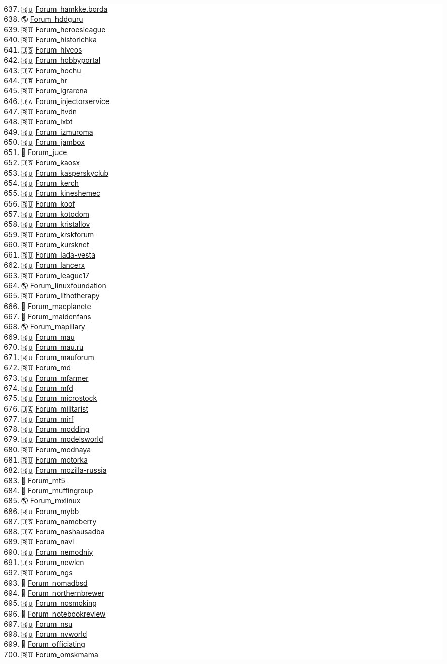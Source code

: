 637. 🇷🇺 [Forum_hamkke.borda](http://hamkke.borda.ru)
638. 🌎 [Forum_hddguru](http://forum.hddguru.com)
639. 🇷🇺 [Forum_heroesleague](http://forum.heroesleague.ru)
640. 🇷🇺 [Forum_historichka](http://forum.historichka.ru)
641. 🇺🇸 [Forum_hiveos](https://forum.hiveos.farm)
642. 🇷🇺 [Forum_hobbyportal](http://forum.hobbyportal.ru)
643. 🇺🇦 [Forum_hochu](http://forum.hochu.ua)
644. 🇭🇷 [Forum_hr](http://www.forum.hr)
645. 🇷🇺 [Forum_igrarena](https://forum.igrarena.ru)
646. 🇺🇦 [Forum_injectorservice](https://forum.injectorservice.com.ua)
647. 🇷🇺 [Forum_itvdn](https://forum.itvdn.com)
648. 🇷🇺 [Forum_ixbt](https://forum.ixbt.com)
649. 🇷🇺 [Forum_izmuroma](https://forum.izmuroma.ru)
650. 🇷🇺 [Forum_jambox](https://forum.jambox.ru)
651. 🏁 [Forum_juce](https://forum.juce.com)
652. 🇺🇸 [Forum_kaosx](https://forum.kaosx.us)
653. 🇷🇺 [Forum_kasperskyclub](https://forum.kasperskyclub.ru)
654. 🇷🇺 [Forum_kerch](http://forum.kerch.com.ru)
655. 🇷🇺 [Forum_kineshemec](http://forum.kineshemec.ru)
656. 🇷🇺 [Forum_koof](http://forum.koof.ru)
657. 🇷🇺 [Forum_kotodom](http://forum.kotodom.ru)
658. 🇷🇺 [Forum_kristallov](https://forum.kristallov.net)
659. 🇷🇺 [Forum_krskforum](https://krskforum.com)
660. 🇷🇺 [Forum_kursknet](https://forum.kursknet.ru)
661. 🇷🇺 [Forum_lada-vesta](http://www.lada-vesta.net)
662. 🇷🇺 [Forum_lancerx](https://forum.lancerx.ru)
663. 🇷🇺 [Forum_league17](https://forum.league17.ru)
664. 🌎 [Forum_linuxfoundation](https://forum.linuxfoundation.org)
665. 🇷🇺 [Forum_lithotherapy](https://forum.lithotherapy.ru)
666. 🏁 [Forum_macplanete](https://forum.macplanete.com)
667. 🏁 [Forum_maidenfans](https://forum.maidenfans.com)
668. 🌎 [Forum_mapillary](https://forum.mapillary.com)
669. 🇷🇺 [Forum_mau](https://forum.mau.ru)
670. 🇷🇺 [Forum_mau.ru](http://www.myzafira.ru)
671. 🇷🇺 [Forum_mauforum](http://forum.historichka.ru)
672. 🇷🇺 [Forum_md](https://forum.md/ru/)
673. 🇷🇺 [Forum_mfarmer](http://www.mfarmer.ru)
674. 🇷🇺 [Forum_mfd](http://forum.mfd.ru)
675. 🇷🇺 [Forum_microstock](http://www.microstock.ru)
676. 🇺🇦 [Forum_militarist](https://forum.militarist.ua)
677. 🇷🇺 [Forum_mirf](https://forum.mirf.ru/)
678. 🇷🇺 [Forum_modding](http://forum.modding.ru)
679. 🇷🇺 [Forum_modelsworld](http://forum.modelsworld.ru)
680. 🇷🇺 [Forum_modnaya](https://forum.modnaya.org/)
681. 🇷🇺 [Forum_motorka](https://forum.motorka.org)
682. 🇷🇺 [Forum_mozilla-russia](http://www.carina-e.ru)
683. 🏁 [Forum_mt5](https://forum.mt5.com)
684. 🏁 [Forum_muffingroup](https://forum.muffingroup.com)
685. 🌎 [Forum_mxlinux](https://forum.mxlinux.org)
686. 🇷🇺 [Forum_mybb](https://forum.mybb.ru)
687. 🇺🇸 [Forum_nameberry](https://forum.nameberry.com)
688. 🇺🇦 [Forum_nashausadba](https://nashausadba.com.ua)
689. 🇷🇺 [Forum_navi](http://forum.navi.gg/)
690. 🇷🇺 [Forum_nemodniy](http://forum.nemodniy.ru)
691. 🇺🇸 [Forum_newlcn](http://forum.newlcn.com)
692. 🇷🇺 [Forum_ngs](https://forum.ngs.ru/)
693. 🏁 [Forum_nomadbsd](https://forum.nomadbsd.org)
694. 🏁 [Forum_northernbrewer](https://forum.northernbrewer.com)
695. 🇷🇺 [Forum_nosmoking](http://nosmoking.ru)
696. 🏁 [Forum_notebookreview](http://forum.notebookreview.com)
697. 🇷🇺 [Forum_nsu](http://forum.nsu.ru)
698. 🇷🇺 [Forum_nvworld](https://forum.nvworld.ru)
699. 🏁 [Forum_officiating](https://forum.officiating.com)
700. 🇷🇺 [Forum_omskmama](https://forum.omskmama.ru)